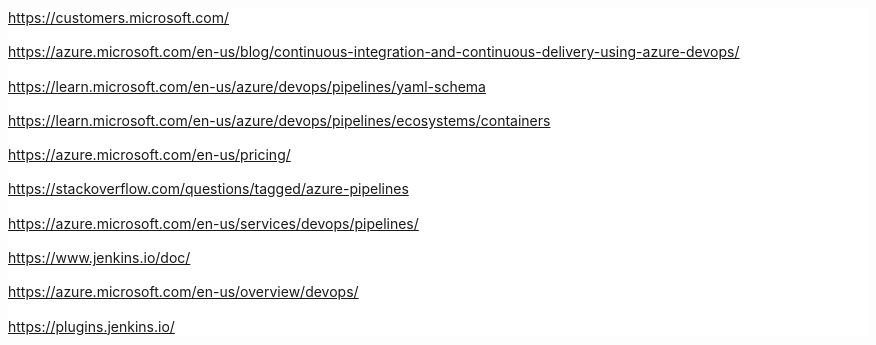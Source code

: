 https://customers.microsoft.com/

https://azure.microsoft.com/en-us/blog/continuous-integration-and-continuous-delivery-using-azure-devops/

https://learn.microsoft.com/en-us/azure/devops/pipelines/yaml-schema

https://learn.microsoft.com/en-us/azure/devops/pipelines/ecosystems/containers

https://azure.microsoft.com/en-us/pricing/

https://stackoverflow.com/questions/tagged/azure-pipelines

https://azure.microsoft.com/en-us/services/devops/pipelines/

https://www.jenkins.io/doc/

https://azure.microsoft.com/en-us/overview/devops/

https://plugins.jenkins.io/




 

